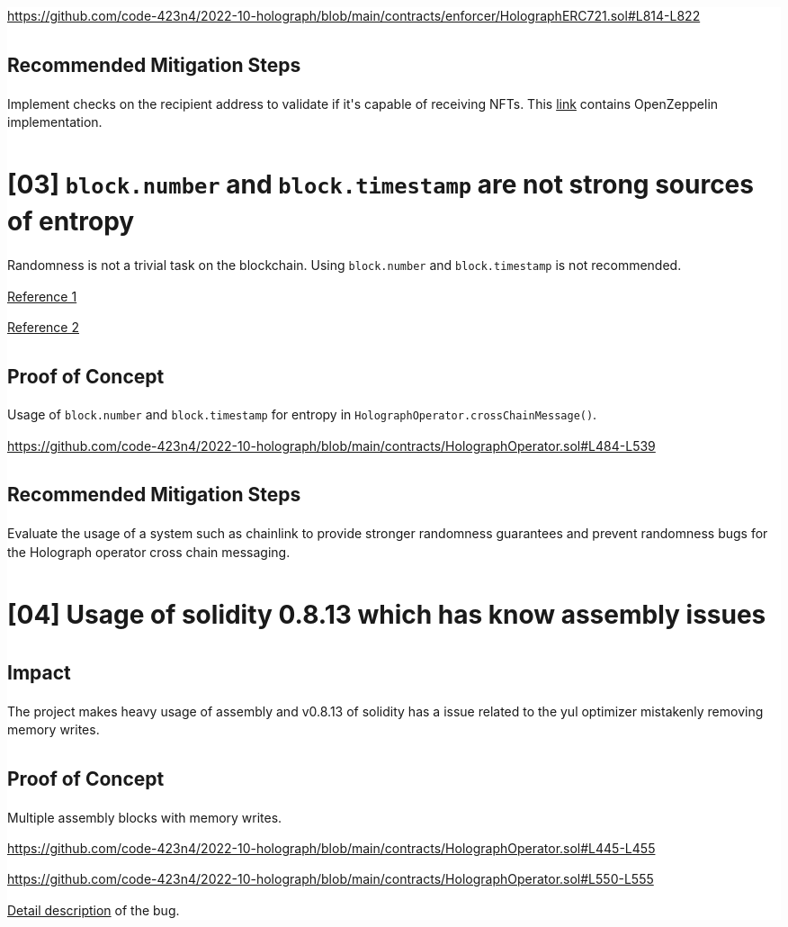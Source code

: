 https://github.com/code-423n4/2022-10-holograph/blob/main/contracts/enforcer/HolographERC721.sol#L814-L822

## Recommended Mitigation Steps

Implement checks on the recipient address to validate if it's capable of receiving NFTs. This [link](https://github.com/OpenZeppelin/openzeppelin-contracts/blob/master/contracts/token/ERC721/ERC721.sol#L429-L451) contains OpenZeppelin implementation.

# [03] `block.number` and `block.timestamp` are not strong sources of entropy

Randomness is not a trivial task on the blockchain. Using `block.number` and `block.timestamp` is not recommended.

[Reference 1](https://solidity-by-example.org/hacks/randomness/)

[Reference 2](https://ethereum.stackexchange.com/questions/108033/what-do-i-need-to-be-careful-about-when-using-block-timestamp)

## Proof of Concept

Usage of `block.number` and `block.timestamp` for entropy in `HolographOperator.crossChainMessage()`.

https://github.com/code-423n4/2022-10-holograph/blob/main/contracts/HolographOperator.sol#L484-L539

## Recommended Mitigation Steps

Evaluate the usage of a system such as chainlink to provide stronger randomness guarantees and prevent randomness bugs for the Holograph operator cross chain messaging.

# [04] Usage of solidity 0.8.13 which has know assembly issues

## Impact

The project makes heavy usage of assembly and v0.8.13 of solidity has a issue related to the yul optimizer mistakenly removing memory writes.

## Proof of Concept

Multiple assembly blocks with memory writes. 

https://github.com/code-423n4/2022-10-holograph/blob/main/contracts/HolographOperator.sol#L445-L455

https://github.com/code-423n4/2022-10-holograph/blob/main/contracts/HolographOperator.sol#L550-L555

[Detail description](https://blog.soliditylang.org/2022/06/15/inline-assembly-memory-side-effects-bug/) of the bug.
